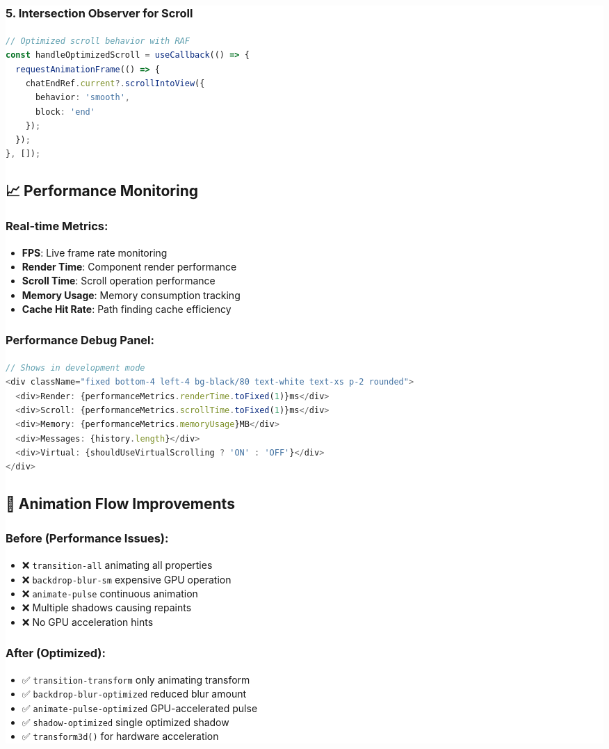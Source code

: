 ### **5. Intersection Observer for Scroll**
```typescript
// Optimized scroll behavior with RAF
const handleOptimizedScroll = useCallback(() => {
  requestAnimationFrame(() => {
    chatEndRef.current?.scrollIntoView({ 
      behavior: 'smooth',
      block: 'end'
    });
  });
}, []);
```

## 📈 **Performance Monitoring**

### **Real-time Metrics:**
- **FPS**: Live frame rate monitoring
- **Render Time**: Component render performance
- **Scroll Time**: Scroll operation performance
- **Memory Usage**: Memory consumption tracking
- **Cache Hit Rate**: Path finding cache efficiency

### **Performance Debug Panel:**
```typescript
// Shows in development mode
<div className="fixed bottom-4 left-4 bg-black/80 text-white text-xs p-2 rounded">
  <div>Render: {performanceMetrics.renderTime.toFixed(1)}ms</div>
  <div>Scroll: {performanceMetrics.scrollTime.toFixed(1)}ms</div>
  <div>Memory: {performanceMetrics.memoryUsage}MB</div>
  <div>Messages: {history.length}</div>
  <div>Virtual: {shouldUseVirtualScrolling ? 'ON' : 'OFF'}</div>
</div>
```

## 🎨 **Animation Flow Improvements**

### **Before (Performance Issues):**
- ❌ `transition-all` animating all properties
- ❌ `backdrop-blur-sm` expensive GPU operation
- ❌ `animate-pulse` continuous animation
- ❌ Multiple shadows causing repaints
- ❌ No GPU acceleration hints

### **After (Optimized):**
- ✅ `transition-transform` only animating transform
- ✅ `backdrop-blur-optimized` reduced blur amount
- ✅ `animate-pulse-optimized` GPU-accelerated pulse
- ✅ `shadow-optimized` single optimized shadow
- ✅ `transform3d()` for hardware acceleration
